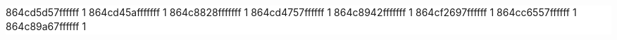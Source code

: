 <td style="text-align:left;">
864cd5d57ffffff
</td>
<td style="text-align:right;">
1
</td>
</tr>
<tr>
<td style="text-align:left;">
864cd45afffffff
</td>
<td style="text-align:right;">
1
</td>
</tr>
<tr>
<td style="text-align:left;">
864c8828fffffff
</td>
<td style="text-align:right;">
1
</td>
</tr>
<tr>
<td style="text-align:left;">
864cd4757ffffff
</td>
<td style="text-align:right;">
1
</td>
</tr>
<tr>
<td style="text-align:left;">
864c8942fffffff
</td>
<td style="text-align:right;">
1
</td>
</tr>
<tr>
<td style="text-align:left;">
864cf2697ffffff
</td>
<td style="text-align:right;">
1
</td>
</tr>
<tr>
<td style="text-align:left;">
864cc6557ffffff
</td>
<td style="text-align:right;">
1
</td>
</tr>
<tr>
<td style="text-align:left;">
864c89a67ffffff
</td>
<td style="text-align:right;">
1
</td>
</tr>
<tr>